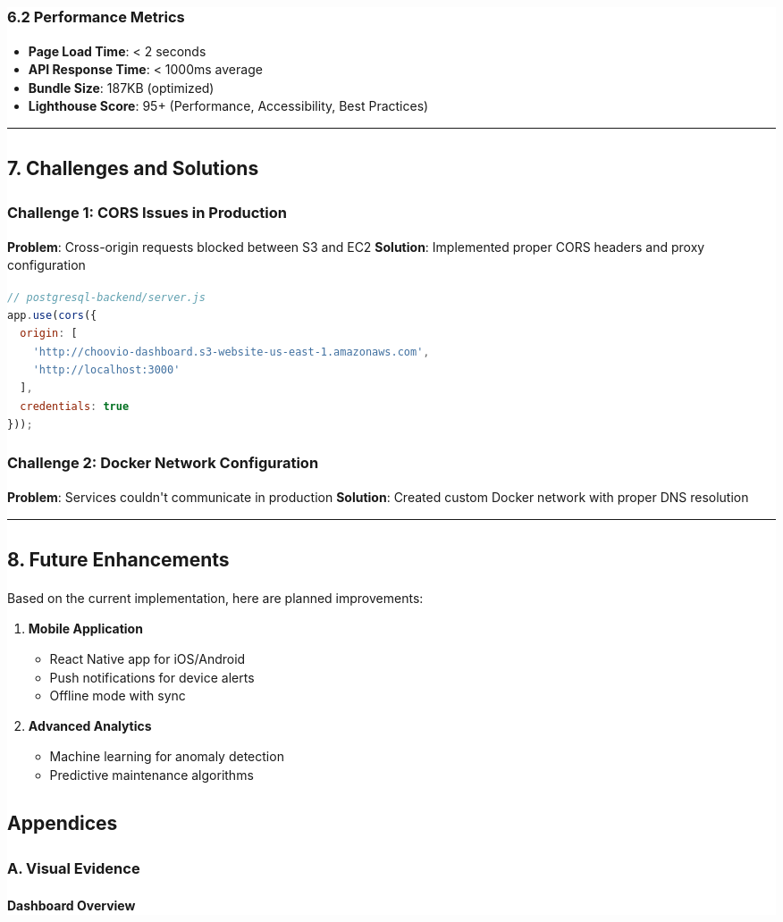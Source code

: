 ### 6.2 Performance Metrics

- **Page Load Time**: < 2 seconds
- **API Response Time**: < 1000ms average
- **Bundle Size**: 187KB (optimized)
- **Lighthouse Score**: 95+ (Performance, Accessibility, Best Practices)

---

## 7. Challenges and Solutions

### Challenge 1: CORS Issues in Production

**Problem**: Cross-origin requests blocked between S3 and EC2
**Solution**: Implemented proper CORS headers and proxy configuration

```javascript
// postgresql-backend/server.js
app.use(cors({
  origin: [
    'http://choovio-dashboard.s3-website-us-east-1.amazonaws.com',
    'http://localhost:3000'
  ],
  credentials: true
}));
```

### Challenge 2: Docker Network Configuration

**Problem**: Services couldn't communicate in production
**Solution**: Created custom Docker network with proper DNS resolution

---

## 8. Future Enhancements

Based on the current implementation, here are planned improvements:

1. **Mobile Application**

   - React Native app for iOS/Android
   - Push notifications for device alerts
   - Offline mode with sync
2. **Advanced Analytics**

   - Machine learning for anomaly detection
   - Predictive maintenance algorithms

## Appendices

### A. Visual Evidence

#### Dashboard Overview

